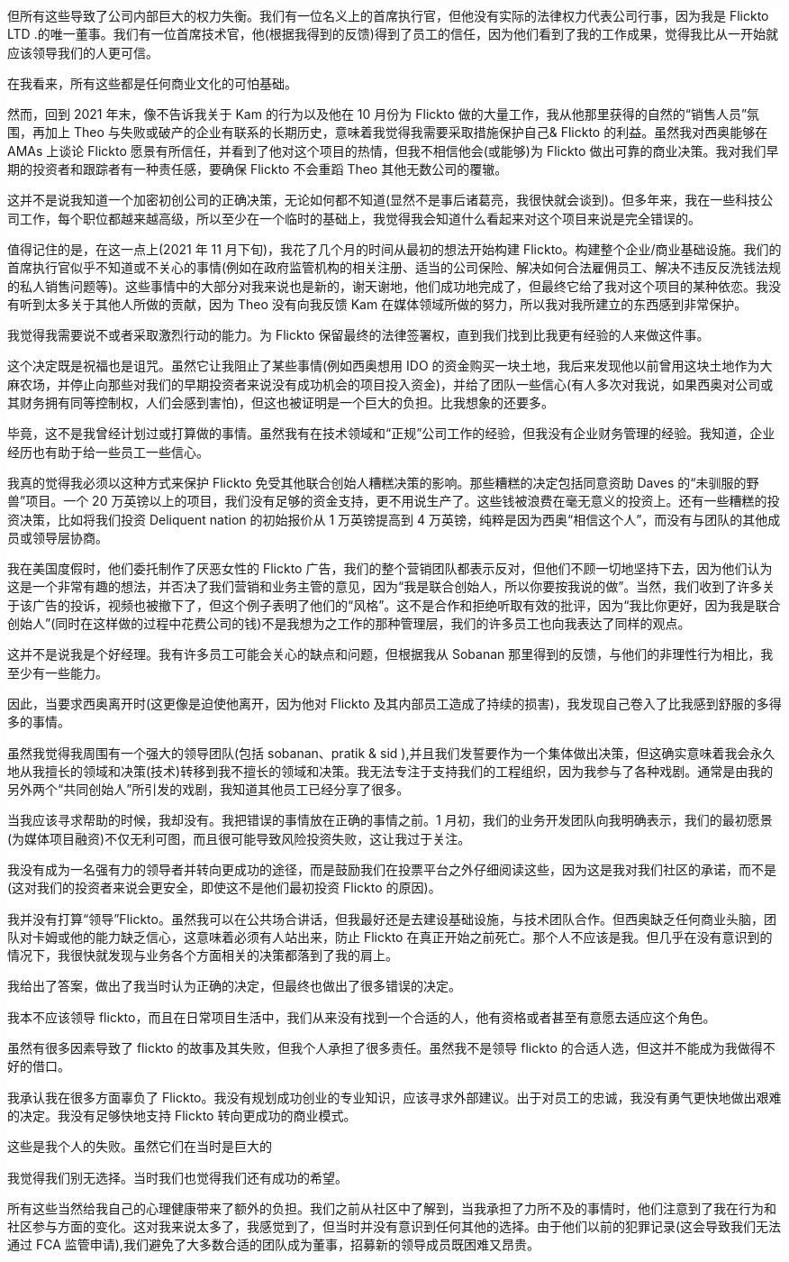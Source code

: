 但所有这些导致了公司内部巨大的权力失衡。我们有一位名义上的首席执行官，但他没有实际的法律权力代表公司行事，因为我是 Flickto LTD .的唯一董事。我们有一位首席技术官，他(根据我得到的反馈)得到了员工的信任，因为他们看到了我的工作成果，觉得我比从一开始就应该领导我们的人更可信。

在我看来，所有这些都是任何商业文化的可怕基础。

然而，回到 2021 年末，像不告诉我关于 Kam 的行为以及他在 10 月份为 Flickto 做的大量工作，我从他那里获得的自然的“销售人员”氛围，再加上 Theo 与失败或破产的企业有联系的长期历史，意味着我觉得我需要采取措施保护自己& Flickto 的利益。虽然我对西奥能够在 AMAs 上谈论 Flickto 愿景有所信任，并看到了他对这个项目的热情，但我不相信他会(或能够)为 Flickto 做出可靠的商业决策。我对我们早期的投资者和跟踪者有一种责任感，要确保 Flickto 不会重蹈 Theo 其他无数公司的覆辙。

这并不是说我知道一个加密初创公司的正确决策，无论如何都不知道(显然不是事后诸葛亮，我很快就会谈到)。但多年来，我在一些科技公司工作，每个职位都越来越高级，所以至少在一个临时的基础上，我觉得我会知道什么看起来对这个项目来说是完全错误的。

值得记住的是，在这一点上(2021 年 11 月下旬)，我花了几个月的时间从最初的想法开始构建 Flickto。构建整个企业/商业基础设施。我们的首席执行官似乎不知道或不关心的事情(例如在政府监管机构的相关注册、适当的公司保险、解决如何合法雇佣员工、解决不违反反洗钱法规的私人销售问题等)。这些事情中的大部分对我来说也是新的，谢天谢地，他们成功地完成了，但最终它给了我对这个项目的某种依恋。我没有听到太多关于其他人所做的贡献，因为 Theo 没有向我反馈 Kam 在媒体领域所做的努力，所以我对我所建立的东西感到非常保护。

我觉得我需要说不或者采取激烈行动的能力。为 Flickto 保留最终的法律签署权，直到我们找到比我更有经验的人来做这件事。

这个决定既是祝福也是诅咒。虽然它让我阻止了某些事情(例如西奥想用 IDO 的资金购买一块土地，我后来发现他以前曾用这块土地作为大麻农场，并停止向那些对我们的早期投资者来说没有成功机会的项目投入资金)，并给了团队一些信心(有人多次对我说，如果西奥对公司或其财务拥有同等控制权，人们会感到害怕)，但这也被证明是一个巨大的负担。比我想象的还要多。

毕竟，这不是我曾经计划过或打算做的事情。虽然我有在技术领域和“正规”公司工作的经验，但我没有企业财务管理的经验。我知道，企业经历也有助于给一些员工一些信心。

我真的觉得我必须以这种方式来保护 Flickto 免受其他联合创始人糟糕决策的影响。那些糟糕的决定包括同意资助 Daves 的“未驯服的野兽”项目。一个 20 万英镑以上的项目，我们没有足够的资金支持，更不用说生产了。这些钱被浪费在毫无意义的投资上。还有一些糟糕的投资决策，比如将我们投资 Deliquent nation 的初始报价从 1 万英镑提高到 4 万英镑，纯粹是因为西奥“相信这个人”，而没有与团队的其他成员或领导层协商。

我在美国度假时，他们委托制作了厌恶女性的 Flickto 广告，我们的整个营销团队都表示反对，但他们不顾一切地坚持下去，因为他们认为这是一个非常有趣的想法，并否决了我们营销和业务主管的意见，因为“我是联合创始人，所以你要按我说的做”。当然，我们收到了许多关于该广告的投诉，视频也被撤下了，但这个例子表明了他们的“风格”。这不是合作和拒绝听取有效的批评，因为“我比你更好，因为我是联合创始人”(同时在这样做的过程中花费公司的钱)不是我想为之工作的那种管理层，我们的许多员工也向我表达了同样的观点。

这并不是说我是个好经理。我有许多员工可能会关心的缺点和问题，但根据我从 Sobanan 那里得到的反馈，与他们的非理性行为相比，我至少有一些能力。

因此，当要求西奥离开时(这更像是迫使他离开，因为他对 Flickto 及其内部员工造成了持续的损害)，我发现自己卷入了比我感到舒服的多得多的事情。

虽然我觉得我周围有一个强大的领导团队(包括 sobanan、pratik & sid ),并且我们发誓要作为一个集体做出决策，但这确实意味着我会永久地从我擅长的领域和决策(技术)转移到我不擅长的领域和决策。我无法专注于支持我们的工程组织，因为我参与了各种戏剧。通常是由我的另外两个“共同创始人”所引发的戏剧，我知道其他员工已经分享了很多。

当我应该寻求帮助的时候，我却没有。我把错误的事情放在正确的事情之前。1 月初，我们的业务开发团队向我明确表示，我们的最初愿景(为媒体项目融资)不仅无利可图，而且很可能导致风险投资失败，这让我过于关注。

我没有成为一名强有力的领导者并转向更成功的途径，而是鼓励我们在投票平台之外仔细阅读这些，因为这是我对我们社区的承诺，而不是(这对我们的投资者来说会更安全，即使这不是他们最初投资 Flickto 的原因)。

我并没有打算“领导”Flickto。虽然我可以在公共场合讲话，但我最好还是去建设基础设施，与技术团队合作。但西奥缺乏任何商业头脑，团队对卡姆或他的能力缺乏信心，这意味着必须有人站出来，防止 Flickto 在真正开始之前死亡。那个人不应该是我。但几乎在没有意识到的情况下，我很快就发现与业务各个方面相关的决策都落到了我的肩上。

我给出了答案，做出了我当时认为正确的决定，但最终也做出了很多错误的决定。

我本不应该领导 flickto，而且在日常项目生活中，我们从来没有找到一个合适的人，他有资格或者甚至有意愿去适应这个角色。

虽然有很多因素导致了 flickto 的故事及其失败，但我个人承担了很多责任。虽然我不是领导 flickto 的合适人选，但这并不能成为我做得不好的借口。

我承认我在很多方面辜负了 Flickto。我没有规划成功创业的专业知识，应该寻求外部建议。出于对员工的忠诚，我没有勇气更快地做出艰难的决定。我没有足够快地支持 Flickto 转向更成功的商业模式。

这些是我个人的失败。虽然它们在当时是巨大的

我觉得我们别无选择。当时我们也觉得我们还有成功的希望。

所有这些当然给我自己的心理健康带来了额外的负担。我们之前从社区中了解到，当我承担了力所不及的事情时，他们注意到了我在行为和社区参与方面的变化。这对我来说太多了，我感觉到了，但当时并没有意识到任何其他的选择。由于他们以前的犯罪记录(这会导致我们无法通过 FCA 监管申请),我们避免了大多数合适的团队成为董事，招募新的领导成员既困难又昂贵。
